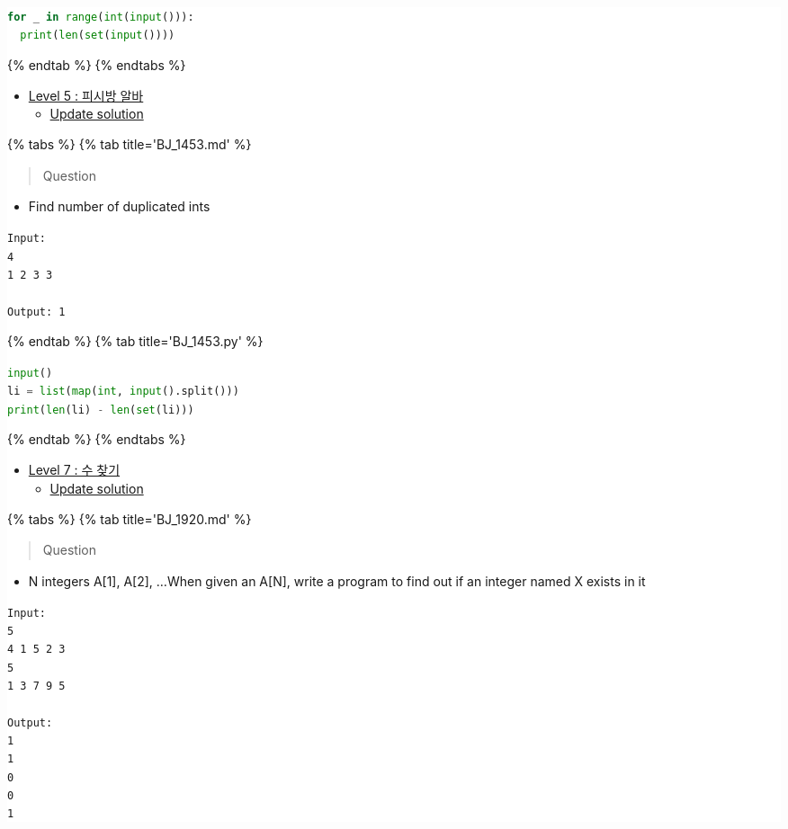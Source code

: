 ```py
for _ in range(int(input())):
  print(len(set(input())))
```

{% endtab %}
{% endtabs %}

* [Level 5 : 피시방 알바](http://acmicpc.net/problem/1453)
  * [Update solution](https://github.com/seanhwangg/algorithm/edit/main/data-structure/hash/set/BJ_1453.md)

{% tabs %}
{% tab title='BJ_1453.md' %}

> Question

* Find number of duplicated ints

```txt
Input:
4
1 2 3 3

Output: 1
```

{% endtab %}
{% tab title='BJ_1453.py' %}

```py
input()
li = list(map(int, input().split()))
print(len(li) - len(set(li)))
```

{% endtab %}
{% endtabs %}

* [Level 7 : 수 찾기](http://acmicpc.net/problem/1920)
  * [Update solution](https://github.com/seanhwangg/algorithm/edit/main/data-structure/hash/set/BJ_1920.md)

{% tabs %}
{% tab title='BJ_1920.md' %}

> Question

* N integers A[1], A[2], …When given an A[N], write a program to find out if an integer named X exists in it

```txt
Input:
5
4 1 5 2 3
5
1 3 7 9 5

Output:
1
1
0
0
1
```


[//]: # (BJ_3052)